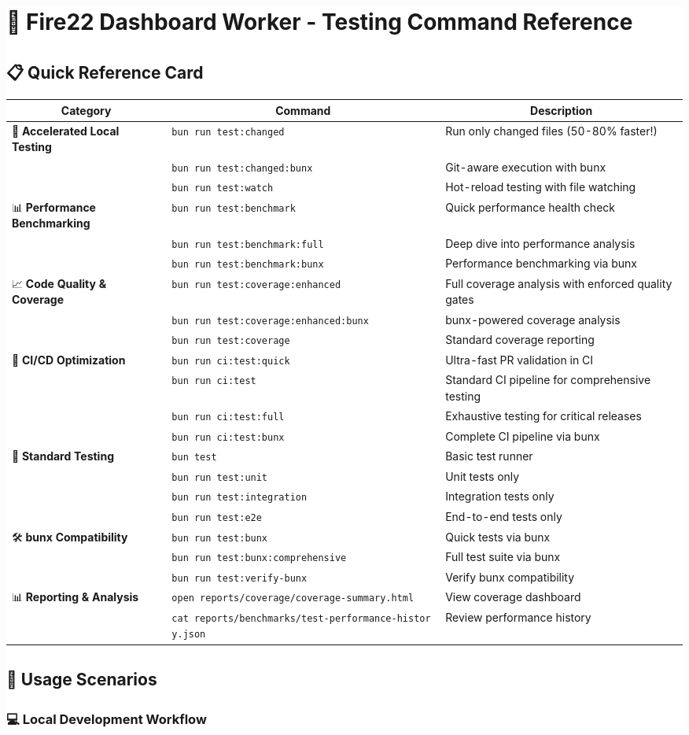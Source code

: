 # 🚀 Fire22 Dashboard Worker - Testing Command Reference

## 📋 Quick Reference Card

| Category                         | Command                                                | Description                                        |
| -------------------------------- | ------------------------------------------------------ | -------------------------------------------------- |
| 🎯 **Accelerated Local Testing** | `bun run test:changed`                                 | Run only changed files (50-80% faster!)            |
|                                  | `bun run test:changed:bunx`                            | Git-aware execution with bunx                      |
|                                  | `bun run test:watch`                                   | Hot-reload testing with file watching              |
| 📊 **Performance Benchmarking**  | `bun run test:benchmark`                               | Quick performance health check                     |
|                                  | `bun run test:benchmark:full`                          | Deep dive into performance analysis                |
|                                  | `bun run test:benchmark:bunx`                          | Performance benchmarking via bunx                  |
| 📈 **Code Quality & Coverage**   | `bun run test:coverage:enhanced`                       | Full coverage analysis with enforced quality gates |
|                                  | `bun run test:coverage:enhanced:bunx`                  | bunx-powered coverage analysis                     |
|                                  | `bun run test:coverage`                                | Standard coverage reporting                        |
| 🚀 **CI/CD Optimization**        | `bun run ci:test:quick`                                | Ultra-fast PR validation in CI                     |
|                                  | `bun run ci:test`                                      | Standard CI pipeline for comprehensive testing     |
|                                  | `bun run ci:test:full`                                 | Exhaustive testing for critical releases           |
|                                  | `bun run ci:test:bunx`                                 | Complete CI pipeline via bunx                      |
| 🔧 **Standard Testing**          | `bun test`                                             | Basic test runner                                  |
|                                  | `bun run test:unit`                                    | Unit tests only                                    |
|                                  | `bun run test:integration`                             | Integration tests only                             |
|                                  | `bun run test:e2e`                                     | End-to-end tests only                              |
| 🛠️ **bunx Compatibility**        | `bun run test:bunx`                                    | Quick tests via bunx                               |
|                                  | `bun run test:bunx:comprehensive`                      | Full test suite via bunx                           |
|                                  | `bun run test:verify-bunx`                             | Verify bunx compatibility                          |
| 📊 **Reporting & Analysis**      | `open reports/coverage/coverage-summary.html`          | View coverage dashboard                            |
|                                  | `cat reports/benchmarks/test-performance-history.json` | Review performance history                         |

## 🎯 Usage Scenarios

### 💻 **Local Development Workflow**
